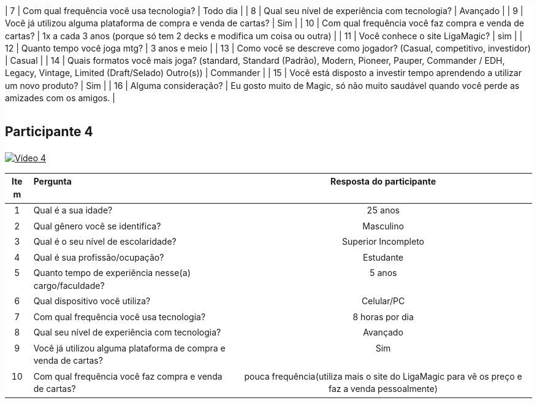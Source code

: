 |  7   | Com qual frequência você usa tecnologia?                                                                                                                      |                                          Todo dia                                           |
|  8   | Qual seu nível de experiência com tecnologia?                                                                                                                 |                                          Avançado                                           |
|  9   | Você já utilizou alguma plataforma de compra e venda de cartas?                                                                                               |                                             Sim                                             |
|  10  | Com qual frequência você faz compra e venda de cartas?                                                                                                        |            1x a cada 3 anos (porque só tem 2 decks e modifica um coisa ou outra)            |
|  11  | Você conhece o site LigaMagic?                                                                                                                                |                                             sim                                             |
|  12  | Quanto tempo você joga mtg?                                                                                                                                   |                                        3 anos e meio                                        |
|  13  | Como você se descreve como jogador? (Casual, competitivo, investidor)                                                                                         |                                           Casual                                            |
|  14  | Quais formatos você mais joga? (standard, Standard (Padrão), Modern, Pioneer, ​Pauper, Commander / EDH, ​Legacy, ​Vintage, ​Limited (Draft/Selado) ​Outro(s)) |                                          Commander                                          |
|  15  | Você está disposto a investir tempo aprendendo a utilizar um novo produto?                                                                                    |                                             Sim                                             |
|  16  | Alguma consideração?                                                                                                                                          | Eu gosto muito de Magic, só não muito saudável quando você perde as amizades com os amigos. |

## Participante 4

[![Vídeo 4](https://img.youtube.com/vi/eLoWIUMWtPg/0.jpg)](https://youtu.be/eLoWIUMWtPg)

| Item | Pergunta                                                                                                                                                      |                                    Resposta do participante                                    |
| :--: | :------------------------------------------------------------------------------------------------------------------------------------------------------------ | :--------------------------------------------------------------------------------------------: |
|  1   | Qual é a sua idade?                                                                                                                                           |                                            25 anos                                             |
|  2   | Qual gênero você se identifica?                                                                                                                               |                                           Masculino                                            |
|  3   | Qual é o seu nível de escolaridade?                                                                                                                           |                                      Superior Incompleto                                       |
|  4   | Qual é sua profissão/ocupação?                                                                                                                                |                                           Estudante                                            |
|  5   | Quanto tempo de experiência nesse(a) cargo/faculdade?                                                                                                         |                                             5 anos                                             |
|  6   | Qual dispositivo você utiliza?                                                                                                                                |                                           Celular/PC                                           |
|  7   | Com qual frequência você usa tecnologia?                                                                                                                      |                                        8 horas por dia                                         |
|  8   | Qual seu nível de experiência com tecnologia?                                                                                                                 |                                            Avançado                                            |
|  9   | Você já utilizou alguma plataforma de compra e venda de cartas?                                                                                               |                                              Sim                                               |
|  10  | Com qual frequência você faz compra e venda de cartas?                                                                                                        | pouca frequência(utiliza mais o site do LigaMagic para vê os preço e faz a venda pessoalmente) |